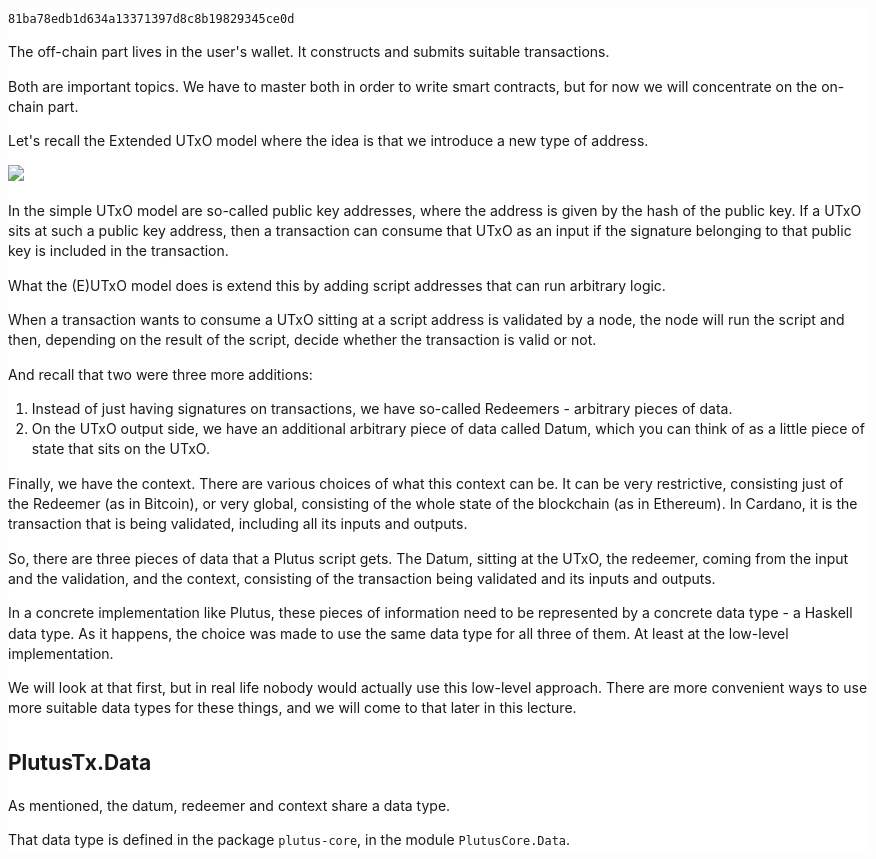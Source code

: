 ```81ba78edb1d634a13371397d8c8b19829345ce0d```

The off-chain part lives in the user\'s wallet. It constructs and
submits suitable transactions.

Both are important topics. We have to master both in order to write
smart contracts, but for now we will concentrate on the on-chain part.

Let\'s recall the Extended UTxO model where the idea is that we
introduce a new type of address.

![](https://raw.githubusercontent.com/chris-moreton/plutus-pioneer-program/main/docs/pioneer/img/1.png)

In the simple UTxO model are so-called public key addresses, where the
address is given by the hash of the public key. If a UTxO sits at such a
public key address, then a transaction can consume that UTxO as an input
if the signature belonging to that public key is included in the
transaction.

What the (E)UTxO model does is extend this by adding script addresses
that can run arbitrary logic.

When a transaction wants to consume a UTxO sitting at a script address
is validated by a node, the node will run the script and then, depending
on the result of the script, decide whether the transaction is valid or
not.

And recall that two were three more additions:

1.  Instead of just having signatures on transactions, we have so-called
    Redeemers - arbitrary pieces of data.
2.  On the UTxO output side, we have an additional arbitrary piece of
    data called Datum, which you can think of as a little piece of state
    that sits on the UTxO.

Finally, we have the context. There are various choices of what this
context can be. It can be very restrictive, consisting just of the
Redeemer (as in Bitcoin), or very global, consisting of the whole state
of the blockchain (as in Ethereum). In Cardano, it is the transaction
that is being validated, including all its inputs and outputs.

So, there are three pieces of data that a Plutus script gets. The Datum,
sitting at the UTxO, the redeemer, coming from the input and the
validation, and the context, consisting of the transaction being
validated and its inputs and outputs.

In a concrete implementation like Plutus, these pieces of information
need to be represented by a concrete data type - a Haskell data type. As
it happens, the choice was made to use the same data type for all three
of them. At least at the low-level implementation.

We will look at that first, but in real life nobody would actually use
this low-level approach. There are more convenient ways to use more
suitable data types for these things, and we will come to that later in
this lecture.

PlutusTx.Data
-------------

As mentioned, the datum, redeemer and context share a data type.

That data type is defined in the package `plutus-core`, in the module
`PlutusCore.Data`.
```
